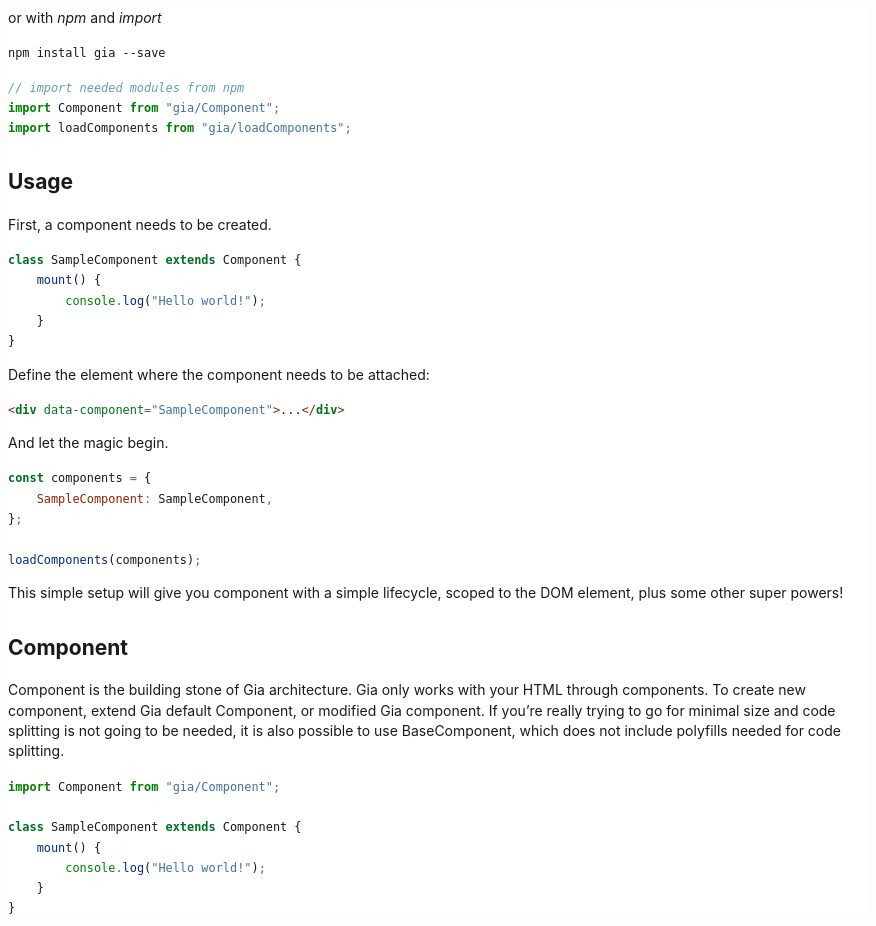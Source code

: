 or with _npm_ and _import_

```shell
npm install gia --save
```

```javascript
// import needed modules from npm
import Component from "gia/Component";
import loadComponents from "gia/loadComponents";
```

## Usage

First, a component needs to be created.

```javascript
class SampleComponent extends Component {
	mount() {
		console.log("Hello world!");
	}
}
```

Define the element where the component needs to be attached:

```html
<div data-component="SampleComponent">...</div>
```

And let the magic begin.

```javascript
const components = {
	SampleComponent: SampleComponent,
};

loadComponents(components);
```

This simple setup will give you component with a simple lifecycle, scoped to the DOM element, plus some other super powers!

## Component

Component is the building stone of Gia architecture. Gia only works with your HTML through components. To create new component, extend Gia default Component, or modified Gia component. If you’re really trying to go for minimal size and code splitting is not going to be needed, it is also possible to use BaseComponent, which does not include polyfills needed for code splitting.

```javascript
import Component from "gia/Component";

class SampleComponent extends Component {
	mount() {
		console.log("Hello world!");
	}
}
```
